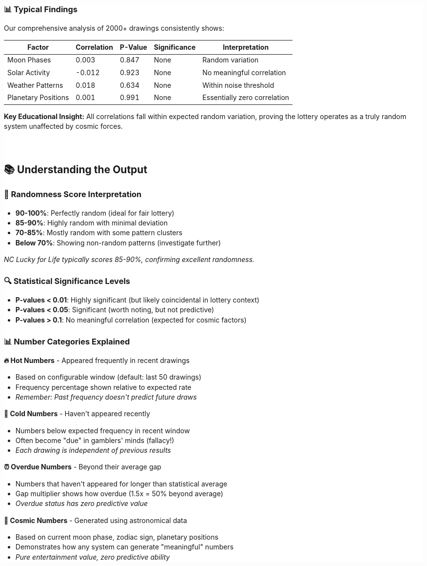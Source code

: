 ### 📊 Typical Findings

Our comprehensive analysis of 2000+ drawings consistently shows:

| Factor              | Correlation | P-Value | Significance | Interpretation               |
|---------------------|-------------|---------|--------------|------------------------------|
| Moon Phases         | 0.003       | 0.847   | None         | Random variation             |
| Solar Activity      | -0.012      | 0.923   | None         | No meaningful correlation    |
| Weather Patterns    | 0.018       | 0.634   | None         | Within noise threshold       |
| Planetary Positions | 0.001       | 0.991   | None         | Essentially zero correlation |

**Key Educational Insight:** All correlations fall within expected random variation, proving the lottery operates as a truly random system unaffected by cosmic forces.

<br/>

## 📚 Understanding the Output

### 🎯 Randomness Score Interpretation
- **90-100%**: Perfectly random (ideal for fair lottery)
- **85-90%**: Highly random with minimal deviation
- **70-85%**: Mostly random with some pattern clusters
- **Below 70%**: Showing non-random patterns (investigate further)

*NC Lucky for Life typically scores 85-90%, confirming excellent randomness.*

### 🔍 Statistical Significance Levels
- **P-values < 0.01**: Highly significant (but likely coincidental in lottery context)
- **P-values < 0.05**: Significant (worth noting, but not predictive)
- **P-values > 0.1**: No meaningful correlation (expected for cosmic factors)

### 📊 Number Categories Explained

**🔥 Hot Numbers** - Appeared frequently in recent drawings
- Based on configurable window (default: last 50 drawings)
- Frequency percentage shown relative to expected rate
- *Remember: Past frequency doesn't predict future draws*

**🧊 Cold Numbers** - Haven't appeared recently
- Numbers below expected frequency in recent window
- Often become "due" in gamblers' minds (fallacy!)
- *Each drawing is independent of previous results*

**⏰ Overdue Numbers** - Beyond their average gap
- Numbers that haven't appeared for longer than statistical average
- Gap multiplier shows how overdue (1.5x = 50% beyond average)
- *Overdue status has zero predictive value*

**🌌 Cosmic Numbers** - Generated using astronomical data
- Based on current moon phase, zodiac sign, planetary positions
- Demonstrates how any system can generate "meaningful" numbers
- *Pure entertainment value, zero predictive ability*
